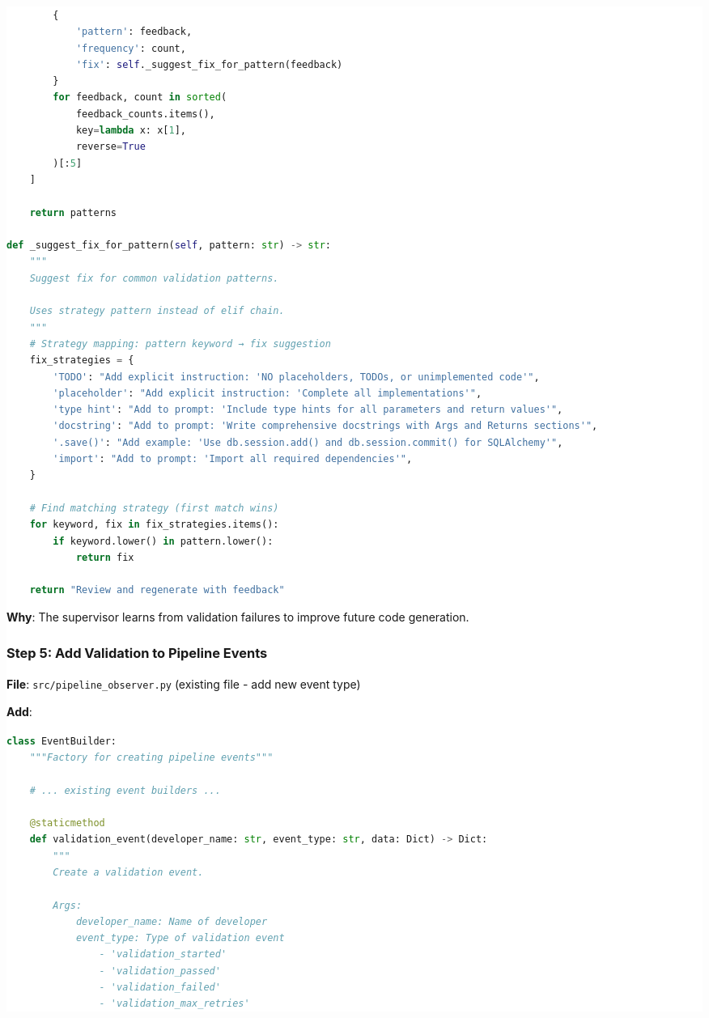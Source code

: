 ```python
        {
            'pattern': feedback,
            'frequency': count,
            'fix': self._suggest_fix_for_pattern(feedback)
        }
        for feedback, count in sorted(
            feedback_counts.items(),
            key=lambda x: x[1],
            reverse=True
        )[:5]
    ]

    return patterns

def _suggest_fix_for_pattern(self, pattern: str) -> str:
    """
    Suggest fix for common validation patterns.

    Uses strategy pattern instead of elif chain.
    """
    # Strategy mapping: pattern keyword → fix suggestion
    fix_strategies = {
        'TODO': "Add explicit instruction: 'NO placeholders, TODOs, or unimplemented code'",
        'placeholder': "Add explicit instruction: 'Complete all implementations'",
        'type hint': "Add to prompt: 'Include type hints for all parameters and return values'",
        'docstring': "Add to prompt: 'Write comprehensive docstrings with Args and Returns sections'",
        '.save()': "Add example: 'Use db.session.add() and db.session.commit() for SQLAlchemy'",
        'import': "Add to prompt: 'Import all required dependencies'",
    }

    # Find matching strategy (first match wins)
    for keyword, fix in fix_strategies.items():
        if keyword.lower() in pattern.lower():
            return fix

    return "Review and regenerate with feedback"
```

**Why**: The supervisor learns from validation failures to improve future code generation.

### Step 5: Add Validation to Pipeline Events

**File**: `src/pipeline_observer.py` (existing file - add new event type)

**Add**:

```python
class EventBuilder:
    """Factory for creating pipeline events"""

    # ... existing event builders ...

    @staticmethod
    def validation_event(developer_name: str, event_type: str, data: Dict) -> Dict:
        """
        Create a validation event.

        Args:
            developer_name: Name of developer
            event_type: Type of validation event
                - 'validation_started'
                - 'validation_passed'
                - 'validation_failed'
                - 'validation_max_retries'
```